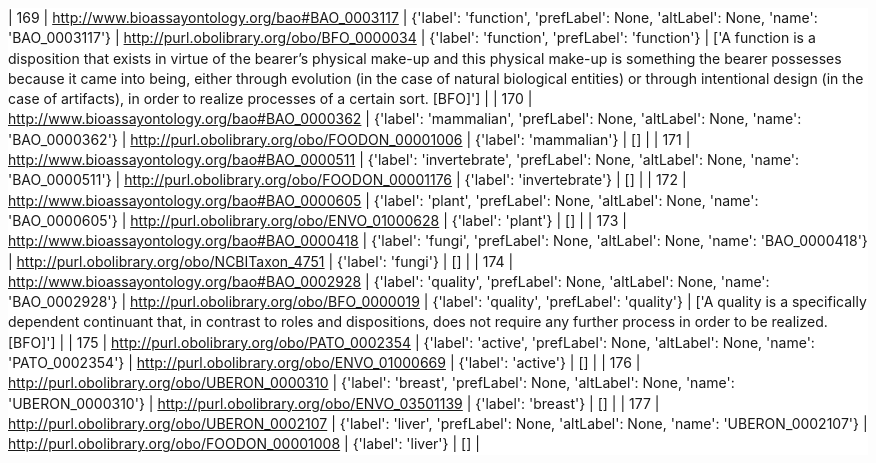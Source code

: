 | 169 | http://www.bioassayontology.org/bao#BAO_0003117 | {'label': 'function', 'prefLabel': None, 'altLabel': None, 'name': 'BAO_0003117'}           | http://purl.obolibrary.org/obo/BFO_0000034      | {'label': 'function', 'prefLabel': 'function'}                     | ['A function is a disposition that exists in virtue of the bearer’s physical make-up and this physical make-up is something the bearer possesses because it came into being, either through evolution (in the case of natural biological entities) or through intentional design (in the case of artifacts), in order to realize processes of a certain sort. [BFO]'] |
| 170 | http://www.bioassayontology.org/bao#BAO_0000362 | {'label': 'mammalian', 'prefLabel': None, 'altLabel': None, 'name': 'BAO_0000362'}          | http://purl.obolibrary.org/obo/FOODON_00001006  | {'label': 'mammalian'}                                             | []                                                                                                                                                                                                                                                                                                                                                                    |
| 171 | http://www.bioassayontology.org/bao#BAO_0000511 | {'label': 'invertebrate', 'prefLabel': None, 'altLabel': None, 'name': 'BAO_0000511'}       | http://purl.obolibrary.org/obo/FOODON_00001176  | {'label': 'invertebrate'}                                          | []                                                                                                                                                                                                                                                                                                                                                                    |
| 172 | http://www.bioassayontology.org/bao#BAO_0000605 | {'label': 'plant', 'prefLabel': None, 'altLabel': None, 'name': 'BAO_0000605'}              | http://purl.obolibrary.org/obo/ENVO_01000628    | {'label': 'plant'}                                                 | []                                                                                                                                                                                                                                                                                                                                                                    |
| 173 | http://www.bioassayontology.org/bao#BAO_0000418 | {'label': 'fungi', 'prefLabel': None, 'altLabel': None, 'name': 'BAO_0000418'}              | http://purl.obolibrary.org/obo/NCBITaxon_4751   | {'label': 'fungi'}                                                 | []                                                                                                                                                                                                                                                                                                                                                                    |
| 174 | http://www.bioassayontology.org/bao#BAO_0002928 | {'label': 'quality', 'prefLabel': None, 'altLabel': None, 'name': 'BAO_0002928'}            | http://purl.obolibrary.org/obo/BFO_0000019      | {'label': 'quality', 'prefLabel': 'quality'}                       | ['A quality is a specifically dependent continuant that, in contrast to roles and dispositions, does not require any further process in order to be realized. [BFO]']                                                                                                                                                                                                 |
| 175 | http://purl.obolibrary.org/obo/PATO_0002354     | {'label': 'active', 'prefLabel': None, 'altLabel': None, 'name': 'PATO_0002354'}            | http://purl.obolibrary.org/obo/ENVO_01000669    | {'label': 'active'}                                                | []                                                                                                                                                                                                                                                                                                                                                                    |
| 176 | http://purl.obolibrary.org/obo/UBERON_0000310   | {'label': 'breast', 'prefLabel': None, 'altLabel': None, 'name': 'UBERON_0000310'}          | http://purl.obolibrary.org/obo/ENVO_03501139    | {'label': 'breast'}                                                | []                                                                                                                                                                                                                                                                                                                                                                    |
| 177 | http://purl.obolibrary.org/obo/UBERON_0002107   | {'label': 'liver', 'prefLabel': None, 'altLabel': None, 'name': 'UBERON_0002107'}           | http://purl.obolibrary.org/obo/FOODON_00001008  | {'label': 'liver'}                                                 | []                                                                                                                                                                                                                                                                                                                                                                    |